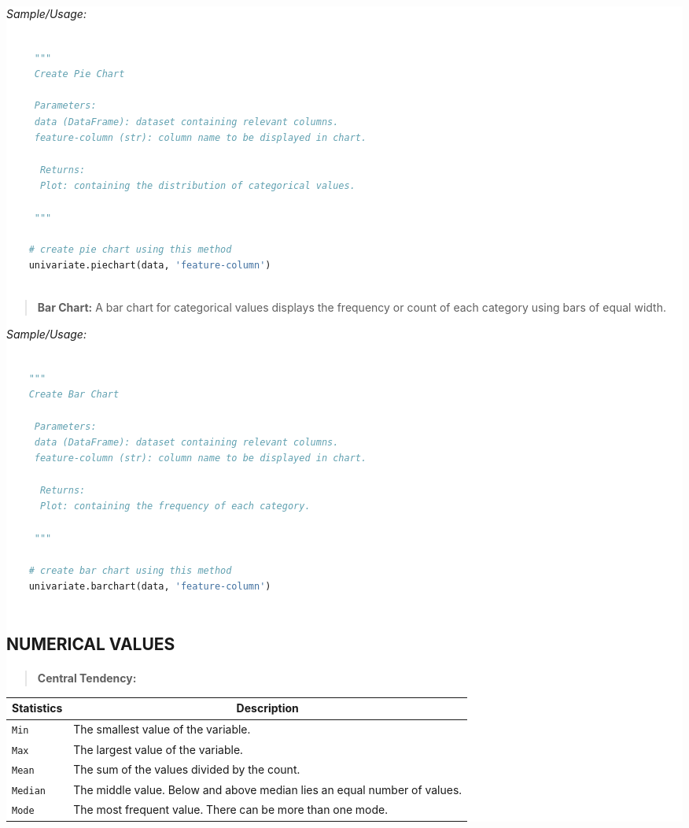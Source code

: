 _Sample/Usage:_

```python
     
     """
     Create Pie Chart
     
     Parameters:
     data (DataFrame): dataset containing relevant columns.
     feature-column (str): column name to be displayed in chart.
     
      Returns:
      Plot: containing the distribution of categorical values.
       
     """
    
    # create pie chart using this method
    univariate.piechart(data, 'feature-column')
   
```

> **Bar Chart:** A bar chart for categorical values displays
the frequency or count of each category using bars of
equal width.

_Sample/Usage:_

```python
    
    """
    Create Bar Chart
    
     Parameters:
     data (DataFrame): dataset containing relevant columns.
     feature-column (str): column name to be displayed in chart.
     
      Returns:
      Plot: containing the frequency of each category.
       
     """

    # create bar chart using this method
    univariate.barchart(data, 'feature-column')
   
```

## NUMERICAL VALUES

> **Central Tendency:**

| Statistics | Description |
|-----------|--------|
| `Min` | The smallest value of the variable. |
| `Max` | The largest value of the variable.|
| `Mean` | The sum of the values divided by the count. |
| `Median` | The middle value. Below and above median lies an equal number of values. |
| `Mode` | The most frequent value. There can be more than one mode. |
